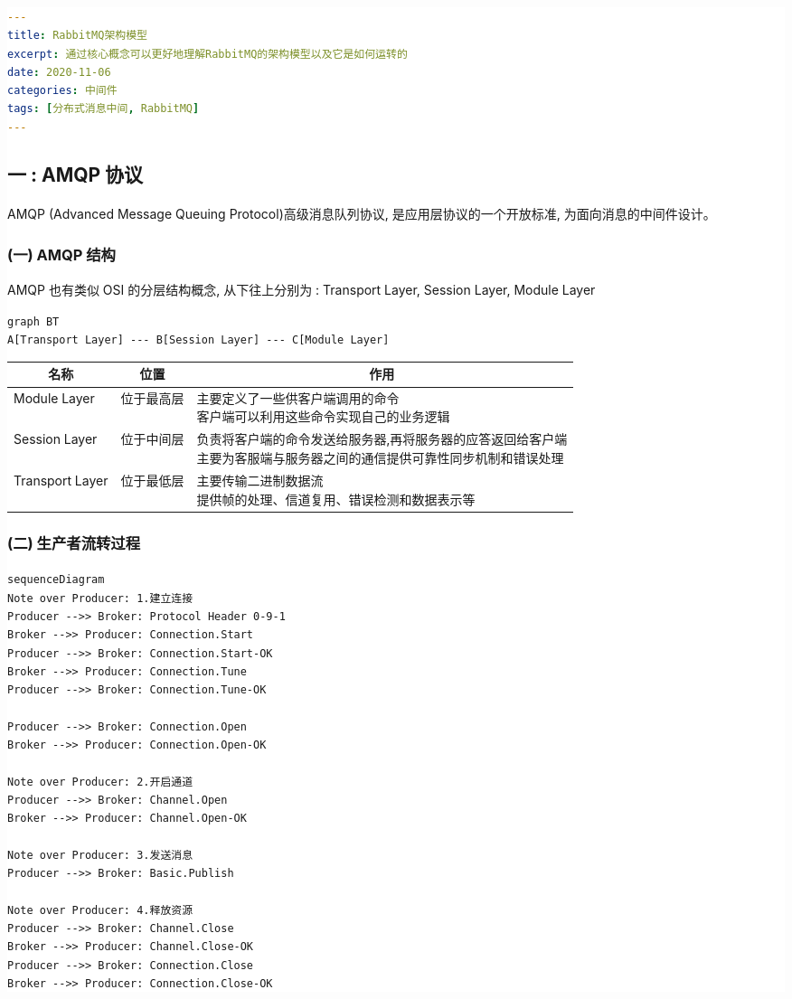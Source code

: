 ```yaml
---
title: RabbitMQ架构模型
excerpt: 通过核心概念可以更好地理解RabbitMQ的架构模型以及它是如何运转的
date: 2020-11-06
categories: 中间件
tags: [分布式消息中间, RabbitMQ]
---
```




## 一 : AMQP 协议

AMQP (Advanced Message Queuing Protocol)高级消息队列协议, 是应用层协议的一个开放标准, 为面向消息的中间件设计。

### (一) AMQP 结构

AMQP 也有类似 OSI 的分层结构概念, 从下往上分别为 : Transport Layer, Session Layer, Module Layer

```mermaid
graph BT
A[Transport Layer] --- B[Session Layer] --- C[Module Layer]
```

| 名称            | 位置       | 作用                                                         |
| --------------- | ---------- | ------------------------------------------------------------ |
| Module Layer    | 位于最高层 | 主要定义了一些供客户端调用的命令<br/>客户端可以利用这些命令实现自己的业务逻辑 |
| Session Layer   | 位于中间层 | 负责将客户端的命令发送给服务器,再将服务器的应答返回给客户端<br/>主要为客服端与服务器之间的通信提供可靠性同步机制和错误处理 |
| Transport Layer | 位于最低层 | 主要传输二进制数据流<br/>提供帧的处理、信道复用、错误检测和数据表示等 |

### (二) 生产者流转过程

```mermaid
sequenceDiagram
Note over Producer: 1.建立连接
Producer -->> Broker: Protocol Header 0-9-1
Broker -->> Producer: Connection.Start
Producer -->> Broker: Connection.Start-OK
Broker -->> Producer: Connection.Tune
Producer -->> Broker: Connection.Tune-OK

Producer -->> Broker: Connection.Open
Broker -->> Producer: Connection.Open-OK

Note over Producer: 2.开启通道
Producer -->> Broker: Channel.Open
Broker -->> Producer: Channel.Open-OK

Note over Producer: 3.发送消息
Producer -->> Broker: Basic.Publish

Note over Producer: 4.释放资源
Producer -->> Broker: Channel.Close
Broker -->> Producer: Channel.Close-OK
Producer -->> Broker: Connection.Close
Broker -->> Producer: Connection.Close-OK
```
